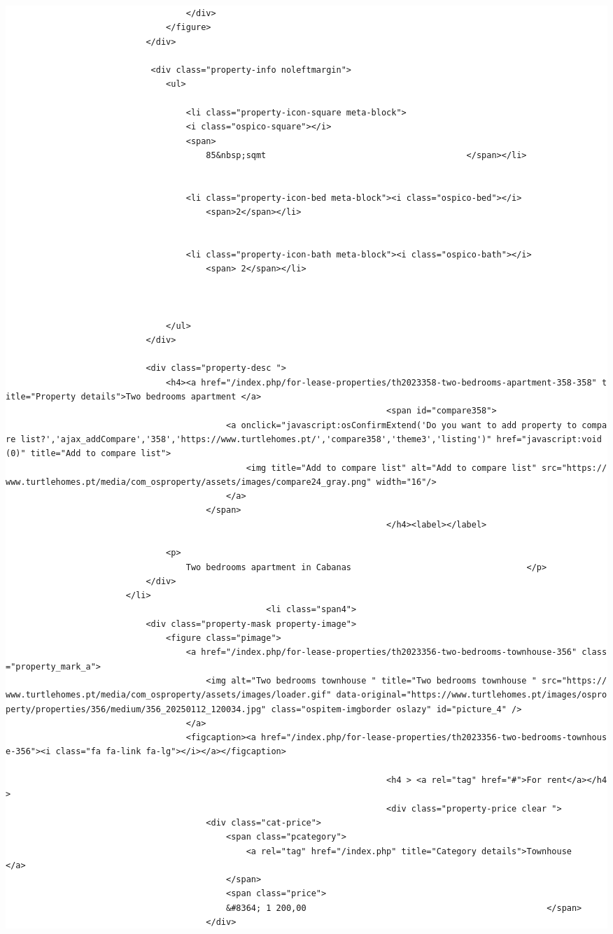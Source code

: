 										</div>
									</figure>
								</div>
				                
			                     <div class="property-info noleftmargin">
			                        <ul>
										
										<li class="property-icon-square meta-block">
                                        <i class="ospico-square"></i>
										<span>
											85&nbsp;sqmt										</span></li>
																				
										
										<li class="property-icon-bed meta-block"><i class="ospico-bed"></i>
											<span>2</span></li>
																				
										
										<li class="property-icon-bath meta-block"><i class="ospico-bath"></i>
											<span> 2</span></li>
																				
										
																				
									</ul>
			                    </div>
				                    
			                    <div class="property-desc ">
			                    	<h4><a href="/index.php/for-lease-properties/th2023358-two-bedrooms-apartment-358-358" title="Property details">Two bedrooms apartment </a>
			                    												<span id="compare358">
												<a onclick="javascript:osConfirmExtend('Do you want to add property to compare list?','ajax_addCompare','358','https://www.turtlehomes.pt/','compare358','theme3','listing')" href="javascript:void(0)" title="Add to compare list">
													<img title="Add to compare list" alt="Add to compare list" src="https://www.turtlehomes.pt/media/com_osproperty/assets/images/compare24_gray.png" width="16"/>
												</a>
											</span>
														                    	</h4><label></label>
			                    	
			                    	<p>
			                        	Two bedrooms apartment in Cabanas			                        </p>
				                </div>
							</li>
														<li class="span4">
								<div class="property-mask property-image">
									<figure class="pimage">
										<a href="/index.php/for-lease-properties/th2023356-two-bedrooms-townhouse-356" class="property_mark_a">
				                        	<img alt="Two bedrooms townhouse " title="Two bedrooms townhouse " src="https://www.turtlehomes.pt/media/com_osproperty/assets/images/loader.gif" data-original="https://www.turtlehomes.pt/images/osproperty/properties/356/medium/356_20250112_120034.jpg" class="ospitem-imgborder oslazy" id="picture_4" />
				                        </a>
										<figcaption><a href="/index.php/for-lease-properties/th2023356-two-bedrooms-townhouse-356"><i class="fa fa-link fa-lg"></i></a></figcaption>
											
                                        										<h4 > <a rel="tag" href="#">For rent</a></h4>
																				<div class="property-price clear ">
											<div class="cat-price">
												<span class="pcategory"> 
													<a rel="tag" href="/index.php" title="Category details">Townhouse													</a>
												</span>
												<span class="price">
												&#8364; 1 200,00												</span>
											</div>
											
